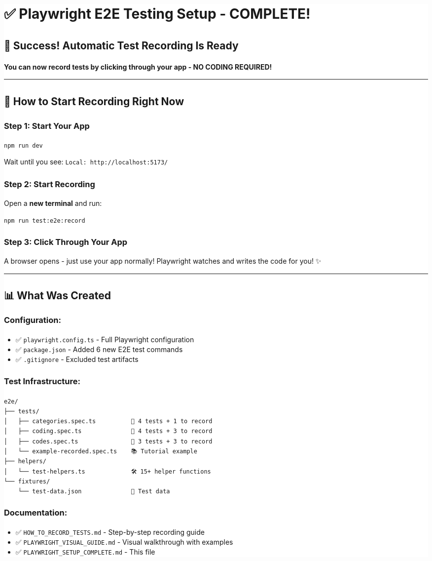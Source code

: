 # ✅ Playwright E2E Testing Setup - COMPLETE!

## 🎉 Success! Automatic Test Recording Is Ready

**You can now record tests by clicking through your app - NO CODING REQUIRED!**

---

## 🚀 How to Start Recording Right Now

### **Step 1: Start Your App**
```bash
npm run dev
```
Wait until you see: `Local: http://localhost:5173/`

### **Step 2: Start Recording**
Open a **new terminal** and run:
```bash
npm run test:e2e:record
```

### **Step 3: Click Through Your App**
A browser opens - just use your app normally! Playwright watches and writes the code for you! ✨

---

## 📊 What Was Created

### **Configuration:**
- ✅ `playwright.config.ts` - Full Playwright configuration
- ✅ `package.json` - Added 6 new E2E test commands
- ✅ `.gitignore` - Excluded test artifacts

### **Test Infrastructure:**
```
e2e/
├── tests/
│   ├── categories.spec.ts          📝 4 tests + 1 to record
│   ├── coding.spec.ts              📝 4 tests + 3 to record
│   ├── codes.spec.ts               📝 3 tests + 3 to record
│   └── example-recorded.spec.ts    📚 Tutorial example
├── helpers/
│   └── test-helpers.ts             🛠️ 15+ helper functions
└── fixtures/
    └── test-data.json              💾 Test data
```

### **Documentation:**
- ✅ `HOW_TO_RECORD_TESTS.md` - Step-by-step recording guide
- ✅ `PLAYWRIGHT_VISUAL_GUIDE.md` - Visual walkthrough with examples
- ✅ `PLAYWRIGHT_SETUP_COMPLETE.md` - This file
